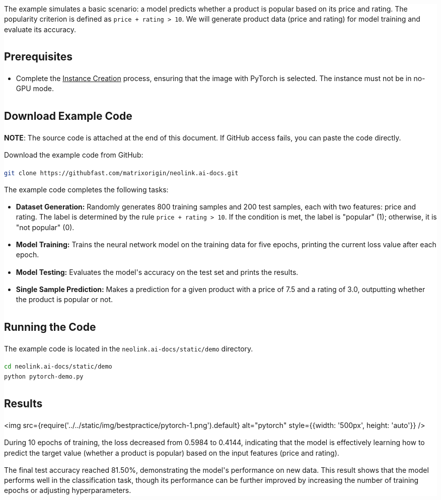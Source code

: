 The example simulates a basic scenario: a model predicts whether a product is popular based on its price and rating. The popularity criterion is defined as `price + rating > 10`. We will generate product data (price and rating) for model training and evaluate its accuracy.

## Prerequisites

- Complete the [Instance Creation](../QuickStart/instance%20getstarted.md) process, ensuring that the image with PyTorch is selected. The instance must not be in no-GPU mode.

## Download Example Code

**NOTE**: The source code is attached at the end of this document. If GitHub access fails, you can paste the code directly.

Download the example code from GitHub:

```bash
git clone https://githubfast.com/matrixorigin/neolink.ai-docs.git
```

The example code completes the following tasks:

- **Dataset Generation:** Randomly generates 800 training samples and 200 test samples, each with two features: price and rating. The label is determined by the rule `price + rating > 10`. If the condition is met, the label is "popular" (1); otherwise, it is "not popular" (0).

- **Model Training:** Trains the neural network model on the training data for five epochs, printing the current loss value after each epoch.

- **Model Testing:** Evaluates the model's accuracy on the test set and prints the results.

- **Single Sample Prediction:** Makes a prediction for a given product with a price of 7.5 and a rating of 3.0, outputting whether the product is popular or not.

## Running the Code

The example code is located in the `neolink.ai-docs/static/demo` directory.

```bash
cd neolink.ai-docs/static/demo
python pytorch-demo.py
```

## Results

<img src={require('../../static/img/bestpractice/pytorch-1.png').default} alt="pytorch" style={{width: '500px', height: 'auto'}} />

During 10 epochs of training, the loss decreased from 0.5984 to 0.4144, indicating that the model is effectively learning how to predict the target value (whether a product is popular) based on the input features (price and rating).

The final test accuracy reached 81.50%, demonstrating the model's performance on new data. This result shows that the model performs well in the classification task, though its performance can be further improved by increasing the number of training epochs or adjusting hyperparameters.
